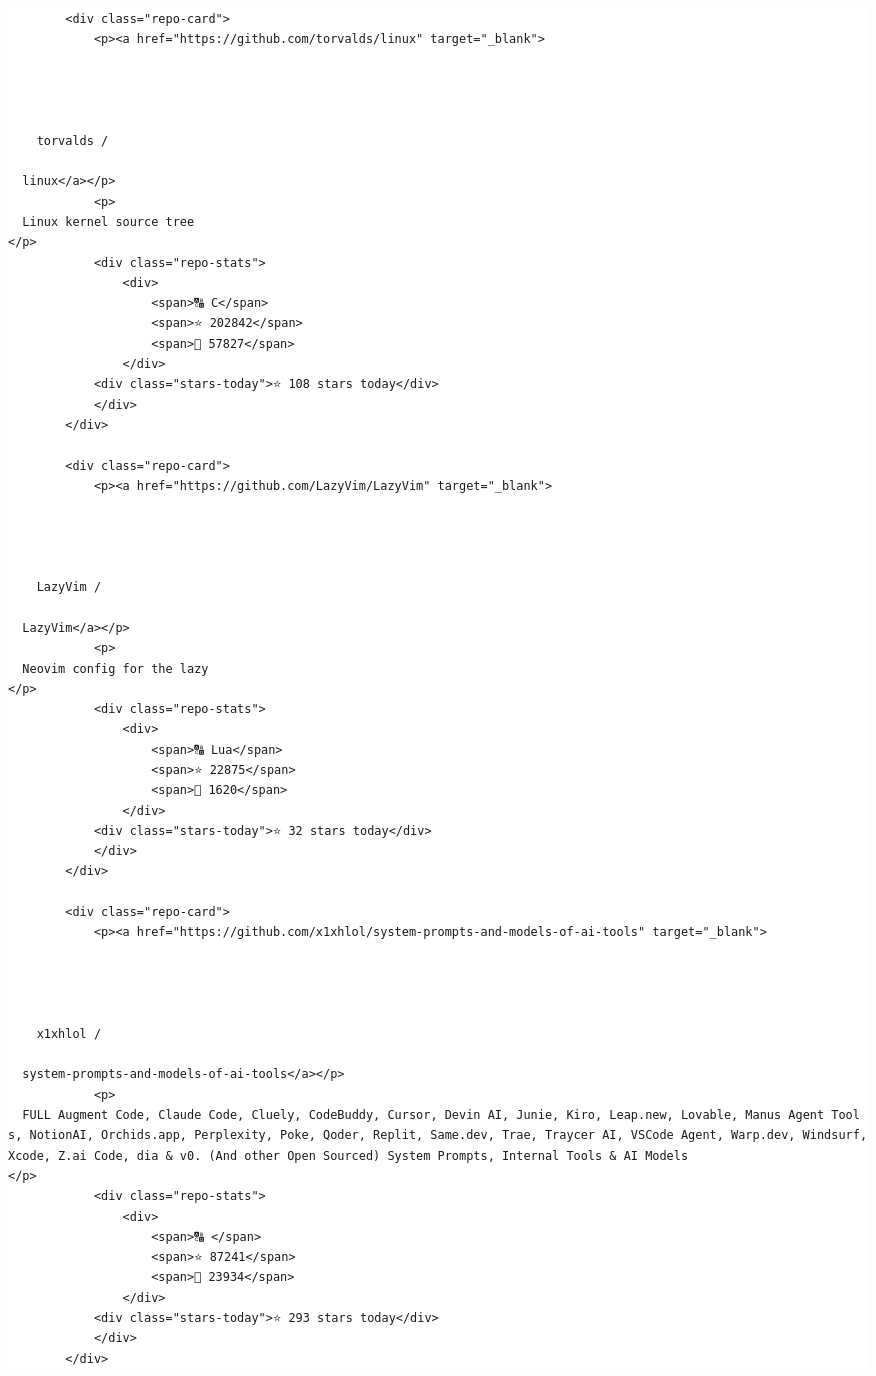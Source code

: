 			<div class="repo-card">
				<p><a href="https://github.com/torvalds/linux" target="_blank">
    


      
        torvalds /

      linux</a></p>
				<p>
      Linux kernel source tree
    </p>
				<div class="repo-stats">
					<div>
						<span>🔠 C</span>
						<span>⭐ 202842</span>
						<span>🔱 57827</span>
					</div>
				<div class="stars-today">⭐ 108 stars today</div>
				</div>
			</div>
	
			<div class="repo-card">
				<p><a href="https://github.com/LazyVim/LazyVim" target="_blank">
    


      
        LazyVim /

      LazyVim</a></p>
				<p>
      Neovim config for the lazy
    </p>
				<div class="repo-stats">
					<div>
						<span>🔠 Lua</span>
						<span>⭐ 22875</span>
						<span>🔱 1620</span>
					</div>
				<div class="stars-today">⭐ 32 stars today</div>
				</div>
			</div>
	
			<div class="repo-card">
				<p><a href="https://github.com/x1xhlol/system-prompts-and-models-of-ai-tools" target="_blank">
    


      
        x1xhlol /

      system-prompts-and-models-of-ai-tools</a></p>
				<p>
      FULL Augment Code, Claude Code, Cluely, CodeBuddy, Cursor, Devin AI, Junie, Kiro, Leap.new, Lovable, Manus Agent Tools, NotionAI, Orchids.app, Perplexity, Poke, Qoder, Replit, Same.dev, Trae, Traycer AI, VSCode Agent, Warp.dev, Windsurf, Xcode, Z.ai Code, dia & v0. (And other Open Sourced) System Prompts, Internal Tools & AI Models
    </p>
				<div class="repo-stats">
					<div>
						<span>🔠 </span>
						<span>⭐ 87241</span>
						<span>🔱 23934</span>
					</div>
				<div class="stars-today">⭐ 293 stars today</div>
				</div>
			</div>
	